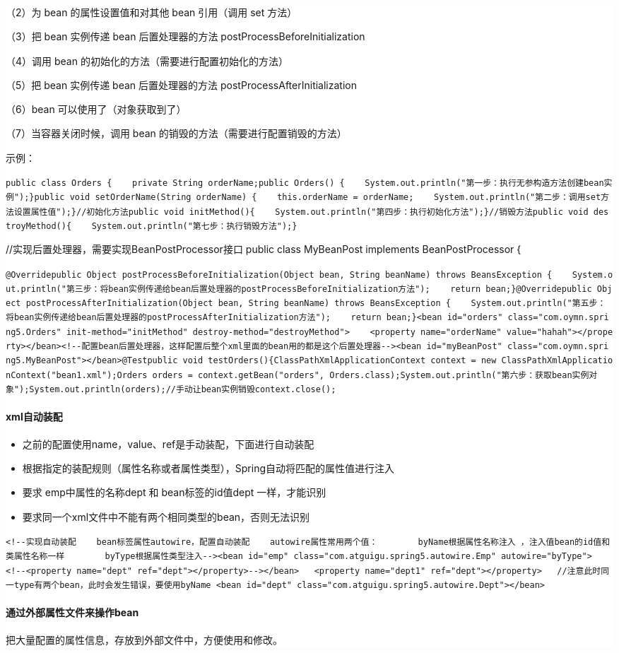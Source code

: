 （2）为 bean 的属性设置值和对其他 bean 引用（调用 set 方法）

（3）把 bean 实例传递 bean 后置处理器的方法 postProcessBeforeInitialization

（4）调用 bean 的初始化的方法（需要进行配置初始化的方法）

（5）把 bean 实例传递 bean 后置处理器的方法 postProcessAfterInitialization

（6）bean 可以使用了（对象获取到了）

（7）当容器关闭时候，调用 bean 的销毁的方法（需要进行配置销毁的方法）

 示例：

    public class Orders {    private String orderName;public Orders() {    System.out.println("第一步：执行无参构造方法创建bean实例");}public void setOrderName(String orderName) {    this.orderName = orderName;    System.out.println("第二步：调用set方法设置属性值");}//初始化方法public void initMethod(){    System.out.println("第四步：执行初始化方法");}//销毁方法public void destroyMethod(){    System.out.println("第七步：执行销毁方法");}

//实现后置处理器，需要实现BeanPostProcessor接口
public class MyBeanPost implements BeanPostProcessor {

    @Overridepublic Object postProcessBeforeInitialization(Object bean, String beanName) throws BeansException {    System.out.println("第三步：将bean实例传递给bean后置处理器的postProcessBeforeInitialization方法");    return bean;}@Overridepublic Object postProcessAfterInitialization(Object bean, String beanName) throws BeansException {    System.out.println("第五步：将bean实例传递给bean后置处理器的postProcessAfterInitialization方法");    return bean;}<bean id="orders" class="com.oymn.spring5.Orders" init-method="initMethod" destroy-method="destroyMethod">    <property name="orderName" value="hahah"></property></bean><!--配置bean后置处理器，这样配置后整个xml里面的bean用的都是这个后置处理器--><bean id="myBeanPost" class="com.oymn.spring5.MyBeanPost"></bean>@Testpublic void testOrders(){ClassPathXmlApplicationContext context = new ClassPathXmlApplicationContext("bean1.xml");Orders orders = context.getBean("orders", Orders.class);System.out.println("第六步：获取bean实例对象");System.out.println(orders);//手动让bean实例销毁context.close();

 







#### xml自动装配

- 之前的配置使用name，value、ref是手动装配，下面进行自动装配

- 根据指定的装配规则（属性名称或者属性类型），Spring自动将匹配的属性值进行注入
- 要求 emp中属性的名称dept 和 bean标签的id值dept 一样，才能识别
- 要求同一个xml文件中不能有两个相同类型的bean，否则无法识别

```
<!--实现自动装配    bean标签属性autowire，配置自动装配    autowire属性常用两个值：        byName根据属性名称注入 ，注入值bean的id值和类属性名称一样        byType根据属性类型注入--><bean id="emp" class="com.atguigu.spring5.autowire.Emp" autowire="byType">    <!--<property name="dept" ref="dept"></property>--></bean>	<property name="dept1" ref="dept"></property>	//注意此时同一type有两个bean，此时会发生错误，要使用byName <bean id="dept" class="com.atguigu.spring5.autowire.Dept"></bean> 
```

#### 通过外部属性文件来操作bean

把大量配置的属性信息，存放到外部文件中，方便使用和修改。
